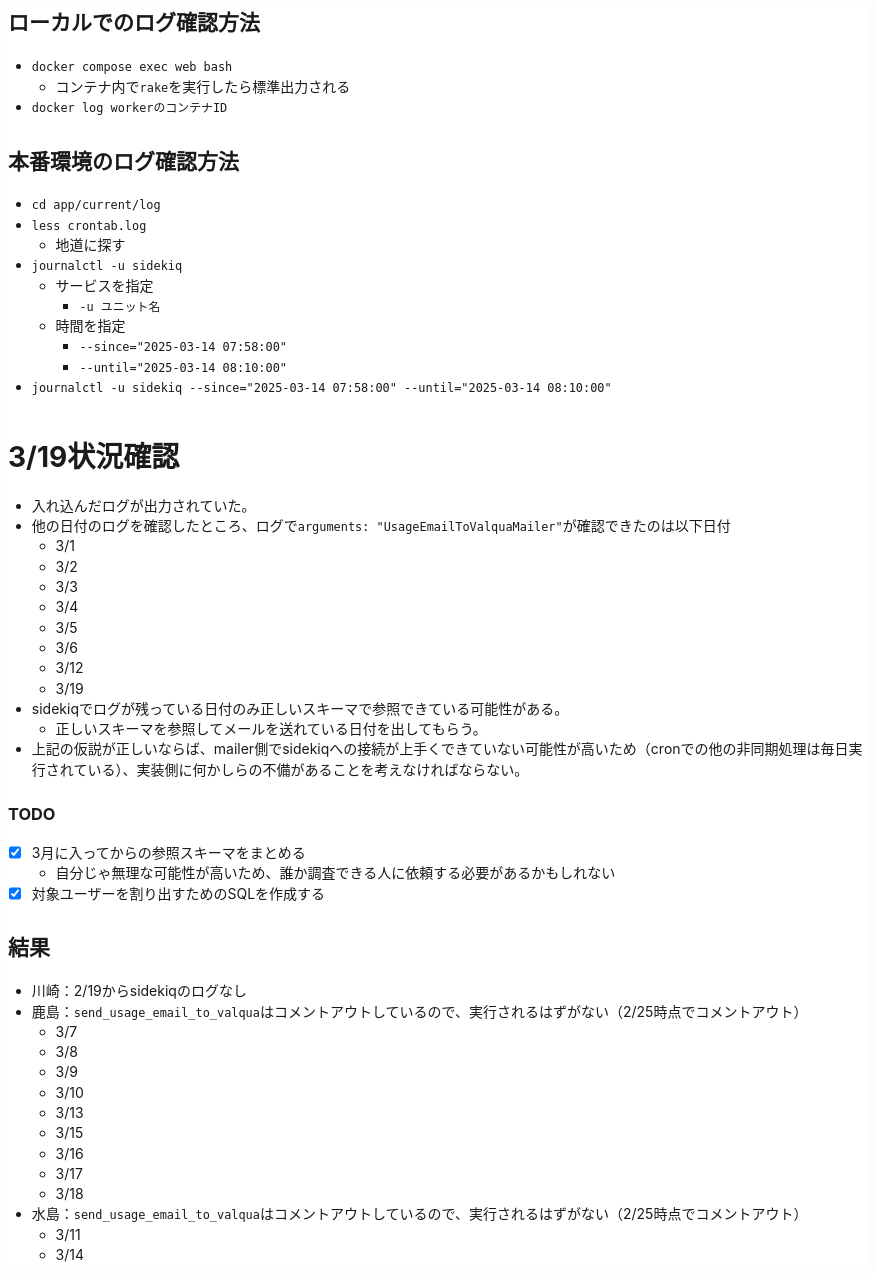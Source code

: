 
## ローカルでのログ確認方法
- `docker compose exec web bash`
	- コンテナ内で`rake`を実行したら標準出力される
- `docker log workerのコンテナID`

## 本番環境のログ確認方法
- `cd app/current/log`
- `less crontab.log`
	- 地道に探す
- `journalctl -u sidekiq`
	- サービスを指定
		- `-u ユニット名`
	- 時間を指定
		- `--since="2025-03-14 07:58:00"`
		- `--until="2025-03-14 08:10:00"`
- `journalctl -u sidekiq --since="2025-03-14 07:58:00" --until="2025-03-14 08:10:00"`



# 3/19状況確認
- 入れ込んだログが出力されていた。
- 他の日付のログを確認したところ、ログで`arguments: "UsageEmailToValquaMailer"`が確認できたのは以下日付
	- 3/1
	- 3/2
	- 3/3
	- 3/4
	- 3/5
	- 3/6
	- 3/12
	- 3/19
- sidekiqでログが残っている日付のみ正しいスキーマで参照できている可能性がある。
	- 正しいスキーマを参照してメールを送れている日付を出してもらう。
- 上記の仮説が正しいならば、mailer側でsidekiqへの接続が上手くできていない可能性が高いため（cronでの他の非同期処理は毎日実行されている）、実装側に何かしらの不備があることを考えなければならない。
### TODO
- [x] 3月に入ってからの参照スキーマをまとめる
  - 自分じゃ無理な可能性が高いため、誰か調査できる人に依頼する必要があるかもしれない
- [x] 対象ユーザーを割り出すためのSQLを作成する

## 結果
- 川崎：2/19からsidekiqのログなし
- 鹿島：`send_usage_email_to_valqua`はコメントアウトしているので、実行されるはずがない（2/25時点でコメントアウト）
	- 3/7
	- 3/8
	- 3/9
	- 3/10
	- 3/13
	- 3/15
	- 3/16
	- 3/17
	- 3/18
- 水島：`send_usage_email_to_valqua`はコメントアウトしているので、実行されるはずがない（2/25時点でコメントアウト）
	- 3/11
	- 3/14
